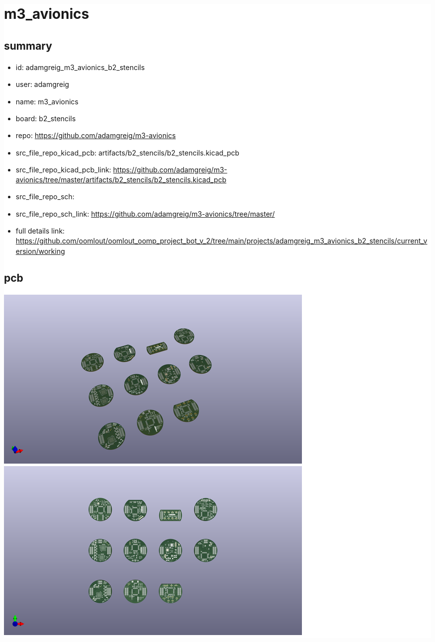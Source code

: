 # m3_avionics
 
## summary 
* id: adamgreig_m3_avionics_b2_stencils
* user: adamgreig
* name: m3_avionics
* board: b2_stencils
* repo: https://github.com/adamgreig/m3-avionics
* src_file_repo_kicad_pcb: artifacts/b2_stencils/b2_stencils.kicad_pcb
* src_file_repo_kicad_pcb_link: https://github.com/adamgreig/m3-avionics/tree/master/artifacts/b2_stencils/b2_stencils.kicad_pcb


* src_file_repo_sch: 
* src_file_repo_sch_link: https://github.com/adamgreig/m3-avionics/tree/master/
* full details link: https://github.com/oomlout/oomlout_oomp_project_bot_v_2/tree/main/projects/adamgreig_m3_avionics_b2_stencils/current_version/working  



## pcb  
![](working_3d_600.png) 
![](working_3d_front_600.png)  